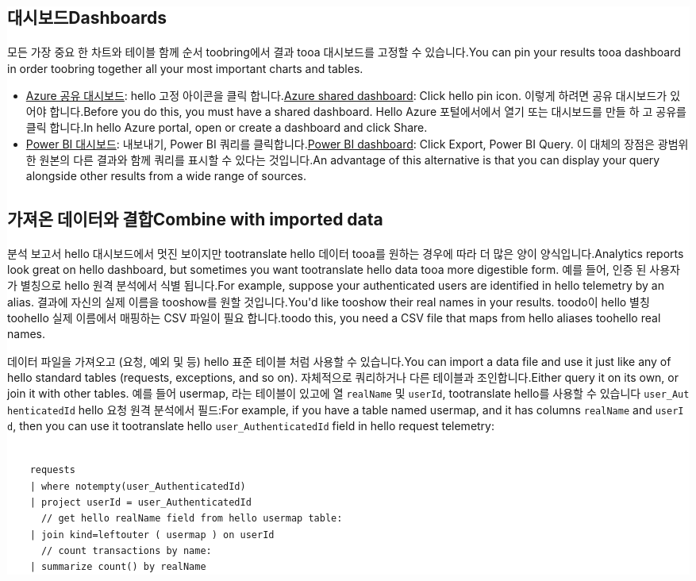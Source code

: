 ## <a name="dashboards"></a><span data-ttu-id="89b5a-273">대시보드</span><span class="sxs-lookup"><span data-stu-id="89b5a-273">Dashboards</span></span>
<span data-ttu-id="89b5a-274">모든 가장 중요 한 차트와 테이블 함께 순서 toobring에서 결과 tooa 대시보드를 고정할 수 있습니다.</span><span class="sxs-lookup"><span data-stu-id="89b5a-274">You can pin your results tooa dashboard in order toobring together all your most important charts and tables.</span></span>

* <span data-ttu-id="89b5a-275">[Azure 공유 대시보드](app-insights-dashboards.md#share-dashboards): hello 고정 아이콘을 클릭 합니다.</span><span class="sxs-lookup"><span data-stu-id="89b5a-275">[Azure shared dashboard](app-insights-dashboards.md#share-dashboards): Click hello pin icon.</span></span> <span data-ttu-id="89b5a-276">이렇게 하려면 공유 대시보드가 있어야 합니다.</span><span class="sxs-lookup"><span data-stu-id="89b5a-276">Before you do this, you must have a shared dashboard.</span></span> <span data-ttu-id="89b5a-277">Hello Azure 포털에서에서 열기 또는 대시보드를 만들 하 고 공유를 클릭 합니다.</span><span class="sxs-lookup"><span data-stu-id="89b5a-277">In hello Azure portal, open or create a dashboard and click Share.</span></span>
* <span data-ttu-id="89b5a-278">[Power BI 대시보드](app-insights-export-power-bi.md): 내보내기, Power BI 쿼리를 클릭합니다.</span><span class="sxs-lookup"><span data-stu-id="89b5a-278">[Power BI dashboard](app-insights-export-power-bi.md): Click Export, Power BI Query.</span></span> <span data-ttu-id="89b5a-279">이 대체의 장점은 광범위한 원본의 다른 결과와 함께 쿼리를 표시할 수 있다는 것입니다.</span><span class="sxs-lookup"><span data-stu-id="89b5a-279">An advantage of this alternative is that you can display your query alongside other results from a wide range of sources.</span></span>

## <a name="combine-with-imported-data"></a><span data-ttu-id="89b5a-280">가져온 데이터와 결합</span><span class="sxs-lookup"><span data-stu-id="89b5a-280">Combine with imported data</span></span>

<span data-ttu-id="89b5a-281">분석 보고서 hello 대시보드에서 멋진 보이지만 tootranslate hello 데이터 tooa를 원하는 경우에 따라 더 많은 양이 양식입니다.</span><span class="sxs-lookup"><span data-stu-id="89b5a-281">Analytics reports look great on hello dashboard, but sometimes you want tootranslate hello data tooa more digestible form.</span></span> <span data-ttu-id="89b5a-282">예를 들어, 인증 된 사용자가 별칭으로 hello 원격 분석에서 식별 됩니다.</span><span class="sxs-lookup"><span data-stu-id="89b5a-282">For example, suppose your authenticated users are identified in hello telemetry by an alias.</span></span> <span data-ttu-id="89b5a-283">결과에 자신의 실제 이름을 tooshow를 원할 것입니다.</span><span class="sxs-lookup"><span data-stu-id="89b5a-283">You'd like tooshow their real names in your results.</span></span> <span data-ttu-id="89b5a-284">toodo이 hello 별칭 toohello 실제 이름에서 매핑하는 CSV 파일이 필요 합니다.</span><span class="sxs-lookup"><span data-stu-id="89b5a-284">toodo this, you need a CSV file that maps from hello aliases toohello real names.</span></span>

<span data-ttu-id="89b5a-285">데이터 파일을 가져오고 (요청, 예외 및 등) hello 표준 테이블 처럼 사용할 수 있습니다.</span><span class="sxs-lookup"><span data-stu-id="89b5a-285">You can import a data file and use it just like any of hello standard tables (requests, exceptions, and so on).</span></span> <span data-ttu-id="89b5a-286">자체적으로 쿼리하거나 다른 테이블과 조인합니다.</span><span class="sxs-lookup"><span data-stu-id="89b5a-286">Either query it on its own, or join it with other tables.</span></span> <span data-ttu-id="89b5a-287">예를 들어 usermap, 라는 테이블이 있고에 열 `realName` 및 `userId`, tootranslate hello를 사용할 수 있습니다 `user_AuthenticatedId` hello 요청 원격 분석에서 필드:</span><span class="sxs-lookup"><span data-stu-id="89b5a-287">For example, if you have a table named usermap, and it has columns `realName` and `userId`, then you can use it tootranslate hello `user_AuthenticatedId` field in hello request telemetry:</span></span>

```AIQL

    requests
    | where notempty(user_AuthenticatedId)
    | project userId = user_AuthenticatedId
      // get hello realName field from hello usermap table:
    | join kind=leftouter ( usermap ) on userId
      // count transactions by name:
    | summarize count() by realName
```
